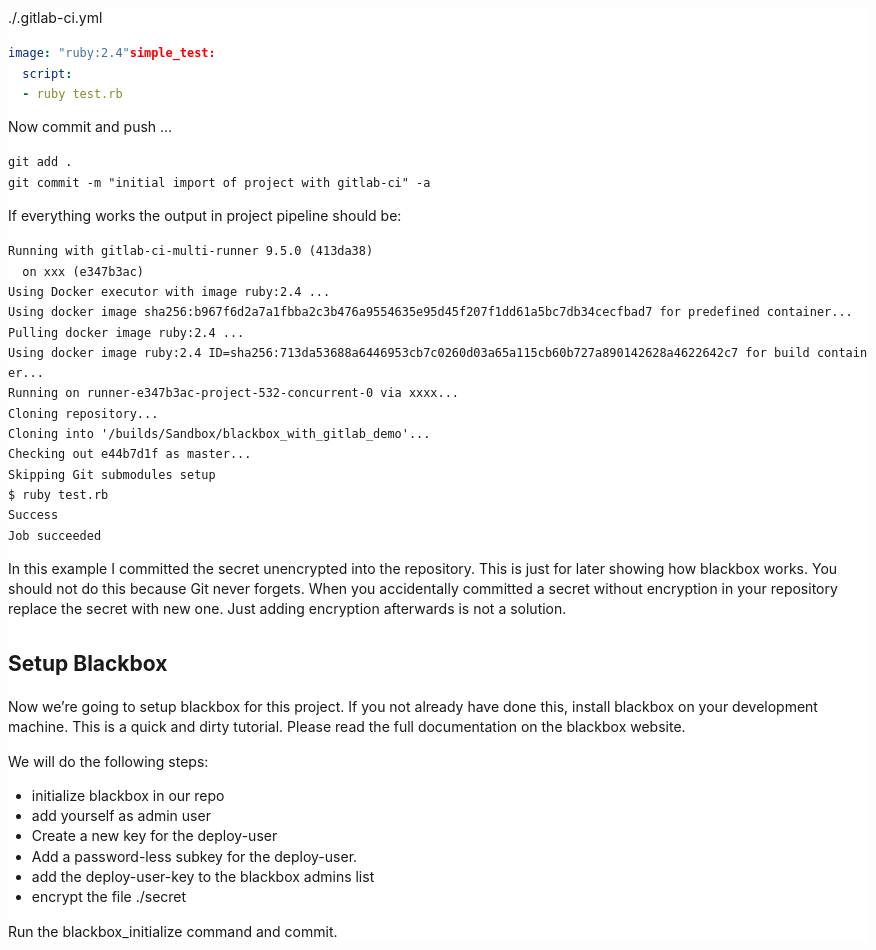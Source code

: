 ./.gitlab-ci.yml

```yaml
image: "ruby:2.4"simple_test:
  script:
  - ruby test.rb
```

Now commit and push …

```
git add .
git commit -m "initial import of project with gitlab-ci" -a
```

If everything works the output in project pipeline should be:

```
Running with gitlab-ci-multi-runner 9.5.0 (413da38)
  on xxx (e347b3ac)
Using Docker executor with image ruby:2.4 ...
Using docker image sha256:b967f6d2a7a1fbba2c3b476a9554635e95d45f207f1dd61a5bc7db34cecfbad7 for predefined container...
Pulling docker image ruby:2.4 ...
Using docker image ruby:2.4 ID=sha256:713da53688a6446953cb7c0260d03a65a115cb60b727a890142628a4622642c7 for build container...
Running on runner-e347b3ac-project-532-concurrent-0 via xxxx...
Cloning repository...
Cloning into '/builds/Sandbox/blackbox_with_gitlab_demo'...
Checking out e44b7d1f as master...
Skipping Git submodules setup
$ ruby test.rb
Success
Job succeeded
```

In this example I committed the secret unencrypted into the repository. This is just for later showing how blackbox works. You should not do this because Git never forgets. When you accidentally committed a secret without encryption in your repository replace the secret with new one. Just adding encryption afterwards is not a solution.

## Setup Blackbox
Now we’re going to setup blackbox for this project. If you not already have done this, install blackbox on your development machine. This is a quick and dirty tutorial. Please read the full documentation on the blackbox website.

We will do the following steps:

* initialize blackbox in our repo
* add yourself as admin user
* Create a new key for the deploy-user
* Add a password-less subkey for the deploy-user.
* add the deploy-user-key to the blackbox admins list
* encrypt the file ./secret

Run the blackbox_initialize command and commit.
